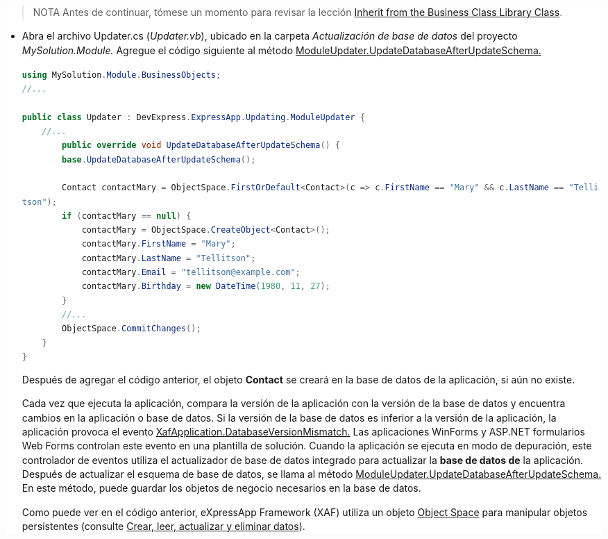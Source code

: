 >NOTA
Antes de continuar, tómese un momento para revisar la lección  [Inherit from the Business Class Library Class](https://docs.devexpress.com/eXpressAppFramework/112718/getting-started/in-depth-tutorial-winforms-webforms/business-model-design/inherit-from-the-business-class-library-class-xpo?v=22.1).

-   Abra el archivo Updater.cs (_Updater.vb_), ubicado en la carpeta  _Actualización de base de datos_  del proyecto  _MySolution.Module._  Agregue el código siguiente al método  [ModuleUpdater.UpdateDatabaseAfterUpdateSchema.](https://docs.devexpress.com/eXpressAppFramework/DevExpress.ExpressApp.Updating.ModuleUpdater.UpdateDatabaseAfterUpdateSchema?v=22.1)
    

    ```csharp
    using MySolution.Module.BusinessObjects;
    //...
    
    public class Updater : DevExpress.ExpressApp.Updating.ModuleUpdater {
        //...
            public override void UpdateDatabaseAfterUpdateSchema() {
            base.UpdateDatabaseAfterUpdateSchema();
    
            Contact contactMary = ObjectSpace.FirstOrDefault<Contact>(c => c.FirstName == "Mary" && c.LastName == "Tellitson");
            if (contactMary == null) {
                contactMary = ObjectSpace.CreateObject<Contact>();
                contactMary.FirstName = "Mary";
                contactMary.LastName = "Tellitson";
                contactMary.Email = "tellitson@example.com";
                contactMary.Birthday = new DateTime(1980, 11, 27);
            }
            //...
            ObjectSpace.CommitChanges();
        }
    }
    
    ```
    
    Después de agregar el código anterior, el objeto  **Contact**  se creará en la base de datos de la aplicación, si aún no existe.
    
    Cada vez que ejecuta la aplicación, compara la versión de la aplicación con la versión de la base de datos y encuentra cambios en la aplicación o base de datos. Si la versión de la base de datos es inferior a la versión de la aplicación, la aplicación provoca el evento  [XafApplication.DatabaseVersionMismatch.](https://docs.devexpress.com/eXpressAppFramework/DevExpress.ExpressApp.XafApplication.DatabaseVersionMismatch?v=22.1)  Las aplicaciones WinForms y ASP.NET formularios Web Forms controlan este evento en una plantilla de solución. Cuando la aplicación se ejecuta en modo de depuración, este controlador de eventos utiliza el actualizador de base de datos integrado para actualizar la  **base de datos de**  la aplicación. Después de actualizar el esquema de base de datos, se llama al método  [ModuleUpdater.UpdateDatabaseAfterUpdateSchema.](https://docs.devexpress.com/eXpressAppFramework/DevExpress.ExpressApp.Updating.ModuleUpdater.UpdateDatabaseAfterUpdateSchema?v=22.1)  En este método, puede guardar los objetos de negocio necesarios en la base de datos.
    
    Como puede ver en el código anterior, eXpressApp Framework (XAF) utiliza un objeto  [Object Space](https://docs.devexpress.com/eXpressAppFramework/113707/data-manipulation-and-business-logic/object-space?v=22.1)  para manipular objetos persistentes (consulte  [Crear, leer, actualizar y eliminar datos](https://docs.devexpress.com/eXpressAppFramework/113711/data-manipulation-and-business-logic/create-read-update-and-delete-data?v=22.1)).
    